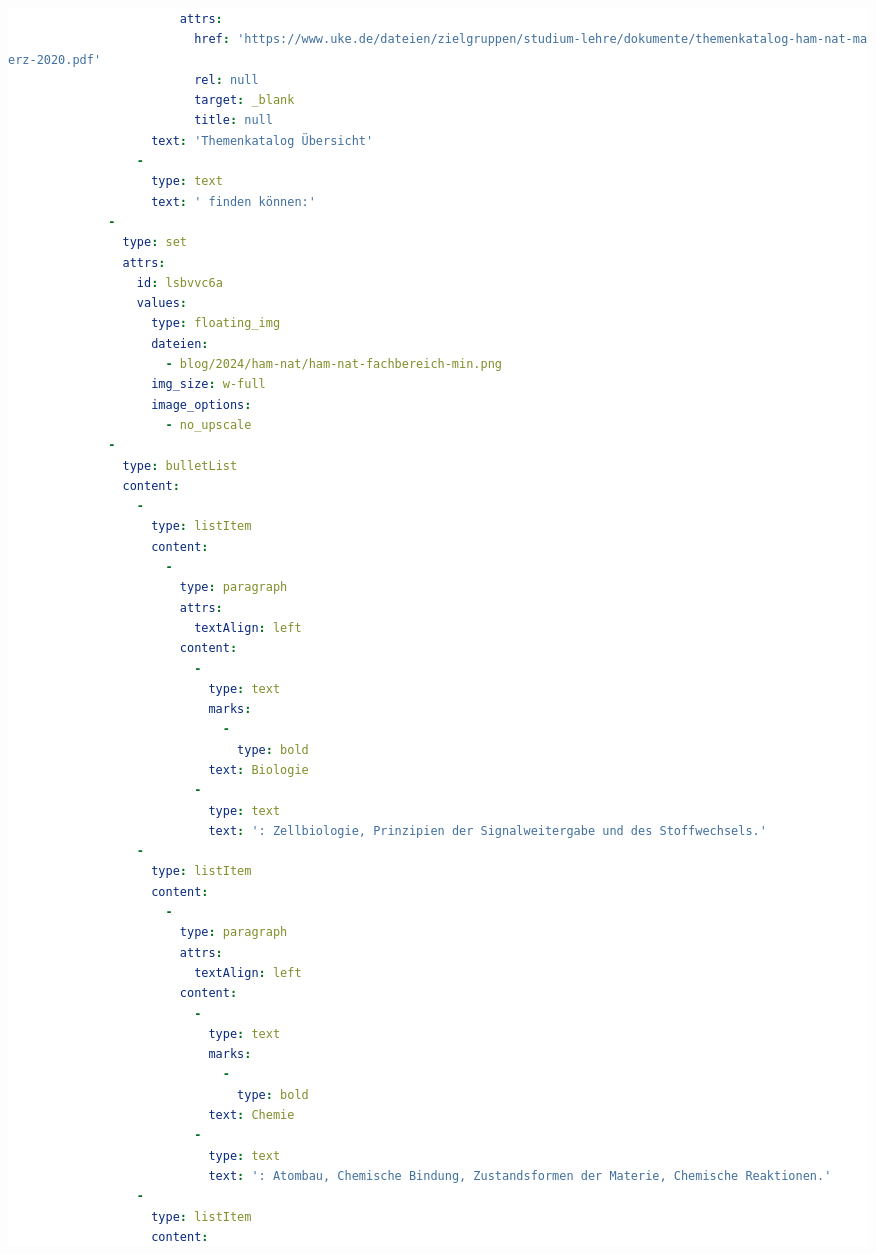 ```yaml
                        attrs:
                          href: 'https://www.uke.de/dateien/zielgruppen/studium-lehre/dokumente/themenkatalog-ham-nat-maerz-2020.pdf'
                          rel: null
                          target: _blank
                          title: null
                    text: 'Themenkatalog Übersicht'
                  -
                    type: text
                    text: ' finden können:'
              -
                type: set
                attrs:
                  id: lsbvvc6a
                  values:
                    type: floating_img
                    dateien:
                      - blog/2024/ham-nat/ham-nat-fachbereich-min.png
                    img_size: w-full
                    image_options:
                      - no_upscale
              -
                type: bulletList
                content:
                  -
                    type: listItem
                    content:
                      -
                        type: paragraph
                        attrs:
                          textAlign: left
                        content:
                          -
                            type: text
                            marks:
                              -
                                type: bold
                            text: Biologie
                          -
                            type: text
                            text: ': Zellbiologie, Prinzipien der Signalweitergabe und des Stoffwechsels.'
                  -
                    type: listItem
                    content:
                      -
                        type: paragraph
                        attrs:
                          textAlign: left
                        content:
                          -
                            type: text
                            marks:
                              -
                                type: bold
                            text: Chemie
                          -
                            type: text
                            text: ': Atombau, Chemische Bindung, Zustandsformen der Materie, Chemische Reaktionen.'
                  -
                    type: listItem
                    content:
```